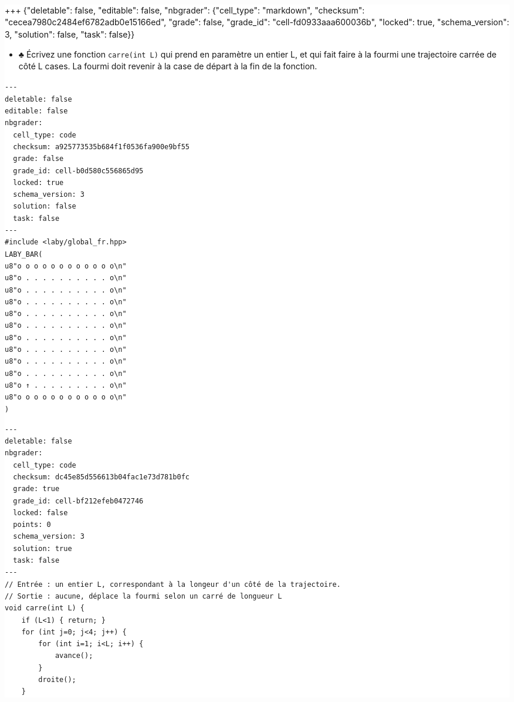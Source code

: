 +++ {"deletable": false, "editable": false, "nbgrader": {"cell_type": "markdown", "checksum": "cecea7980c2484ef6782adb0e15166ed", "grade": false, "grade_id": "cell-fd0933aaa600036b", "locked": true, "schema_version": 3, "solution": false, "task": false}}

-  ♣ Écrivez une fonction `carre(int L)` qui prend en paramètre un
   entier L, et qui fait faire à la fourmi une trajectoire carrée de
   côté L cases. La fourmi doit revenir à la case de départ à la fin
   de la fonction.

```{code-cell}
---
deletable: false
editable: false
nbgrader:
  cell_type: code
  checksum: a925773535b684f1f0536fa900e9bf55
  grade: false
  grade_id: cell-b0d580c556865d95
  locked: true
  schema_version: 3
  solution: false
  task: false
---
#include <laby/global_fr.hpp>
LABY_BAR(
u8"o o o o o o o o o o o o\n"
u8"o . . . . . . . . . . o\n"
u8"o . . . . . . . . . . o\n"
u8"o . . . . . . . . . . o\n"
u8"o . . . . . . . . . . o\n"
u8"o . . . . . . . . . . o\n"
u8"o . . . . . . . . . . o\n"
u8"o . . . . . . . . . . o\n"
u8"o . . . . . . . . . . o\n"
u8"o . . . . . . . . . . o\n"
u8"o ↑ . . . . . . . . . o\n"
u8"o o o o o o o o o o o o\n"
)
```

```{code-cell}
---
deletable: false
nbgrader:
  cell_type: code
  checksum: dc45e85d556613b04fac1e73d781b0fc
  grade: true
  grade_id: cell-bf212efeb0472746
  locked: false
  points: 0
  schema_version: 3
  solution: true
  task: false
---
// Entrée : un entier L, correspondant à la longeur d'un côté de la trajectoire.
// Sortie : aucune, déplace la fourmi selon un carré de longueur L
void carre(int L) {
    if (L<1) { return; }
    for (int j=0; j<4; j++) {    
        for (int i=1; i<L; i++) {
            avance();
        }
        droite();
    }

```